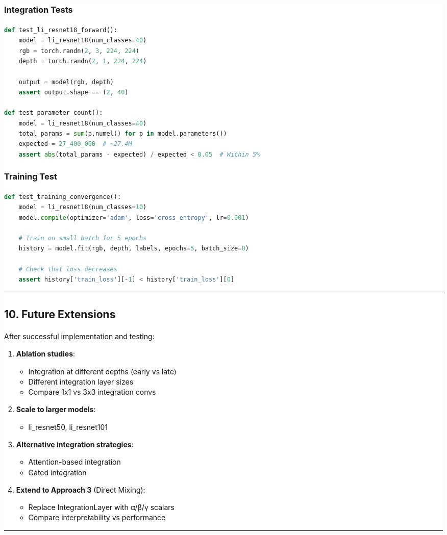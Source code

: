 ### Integration Tests
```python
def test_li_resnet18_forward():
    model = li_resnet18(num_classes=40)
    rgb = torch.randn(2, 3, 224, 224)
    depth = torch.randn(2, 1, 224, 224)

    output = model(rgb, depth)
    assert output.shape == (2, 40)

def test_parameter_count():
    model = li_resnet18(num_classes=40)
    total_params = sum(p.numel() for p in model.parameters())
    expected = 27_400_000  # ~27.4M
    assert abs(total_params - expected) / expected < 0.05  # Within 5%
```

### Training Test
```python
def test_training_convergence():
    model = li_resnet18(num_classes=10)
    model.compile(optimizer='adam', loss='cross_entropy', lr=0.001)

    # Train on small batch for 5 epochs
    history = model.fit(rgb, depth, labels, epochs=5, batch_size=8)

    # Check that loss decreases
    assert history['train_loss'][-1] < history['train_loss'][0]
```

---

## 10. Future Extensions

After successful implementation and testing:

1. **Ablation studies**:
   - Integration at different depths (early vs late)
   - Different integration layer sizes
   - Compare 1x1 vs 3x3 integration convs

2. **Scale to larger models**:
   - li_resnet50, li_resnet101

3. **Alternative integration strategies**:
   - Attention-based integration
   - Gated integration

4. **Extend to Approach 3** (Direct Mixing):
   - Replace IntegrationLayer with α/β/γ scalars
   - Compare interpretability vs performance

---

